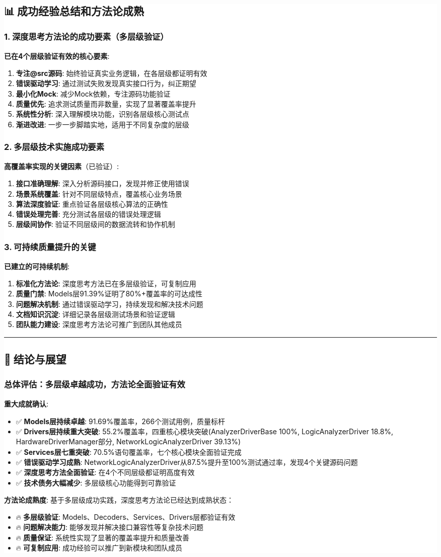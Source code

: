 
## 📊 成功经验总结和方法论成熟

### 1. 深度思考方法论的成功要素（多层级验证）

**已在4个层级验证有效的核心要素**:
1. **专注@src源码**: 始终验证真实业务逻辑，在各层级都证明有效
2. **错误驱动学习**: 通过测试失败发现真实接口行为，纠正期望
3. **最小化Mock**: 减少Mock依赖，专注源码功能验证
4. **质量优先**: 追求测试质量而非数量，实现了显著覆盖率提升
5. **系统性分析**: 深入理解模块功能，识别各层级核心测试点
6. **渐进改进**: 一步一步脚踏实地，适用于不同复杂度的层级

### 2. 多层级技术实施成功要素

**高覆盖率实现的关键因素**（已验证）:
1. **接口准确理解**: 深入分析源码接口，发现并修正使用错误
2. **场景系统覆盖**: 针对不同层级特点，覆盖核心业务场景
3. **算法深度验证**: 重点验证各层级核心算法的正确性
4. **错误处理完善**: 充分测试各层级的错误处理逻辑
5. **层级间协作**: 验证不同层级间的数据流转和协作机制

### 3. 可持续质量提升的关键

**已建立的可持续机制**:
1. **标准化方法论**: 深度思考方法已在多层级验证，可复制应用
2. **质量门禁**: Models层91.39%证明了80%+覆盖率的可达成性
3. **问题解决机制**: 通过错误驱动学习，持续发现和解决技术问题
4. **文档知识沉淀**: 详细记录各层级测试场景和验证逻辑
5. **团队能力建设**: 深度思考方法论可推广到团队其他成员

---

## 🎊 结论与展望

### 总体评估：**多层级卓越成功，方法论全面验证有效**

**重大成就确认**:
- ✅ **Models层持续卓越**: 91.69%覆盖率，266个测试用例，质量标杆
- ✅ **Drivers层持续重大突破**: 55.2%覆盖率，四重核心模块突破(AnalyzerDriverBase 100%, LogicAnalyzerDriver 18.8%, HardwareDriverManager部分, NetworkLogicAnalyzerDriver 39.13%)
- ✅ **Services层七重突破**: 70.5%语句覆盖率，七个核心模块全面验证完成  
- ✅ **错误驱动学习成熟**: NetworkLogicAnalyzerDriver从87.5%提升至100%测试通过率，发现4个关键源码问题
- ✅ **深度思考方法全面验证**: 在4个不同层级都证明高度有效
- ✅ **技术债务大幅减少**: 多层级核心功能得到可靠验证

**方法论成熟度**:
基于多层级成功实践，深度思考方法论已经达到成熟状态：
- 🔥 **多层级验证**: Models、Decoders、Services、Drivers层都验证有效
- 🔥 **问题解决能力**: 能够发现并解决接口兼容性等复杂技术问题
- 🔥 **质量保证**: 系统性实现了显著的覆盖率提升和质量改善
- 🔥 **可复制应用**: 成功经验可以推广到新模块和团队成员
